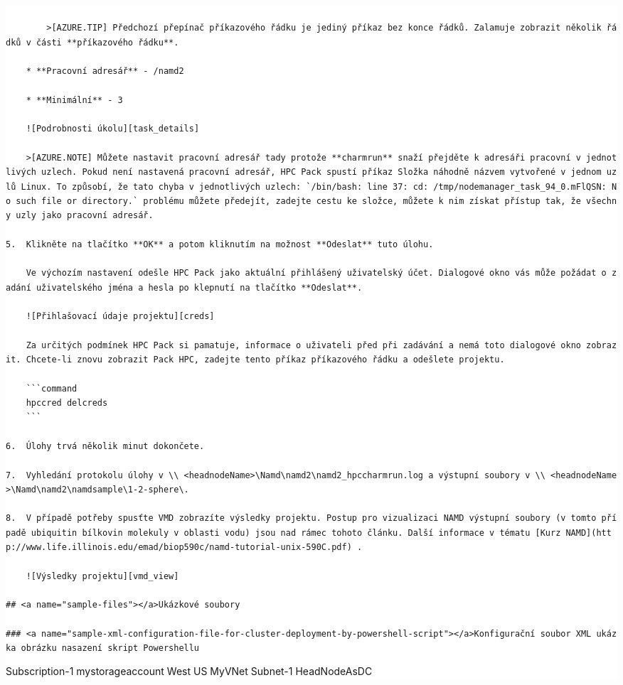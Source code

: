 ```

        >[AZURE.TIP] Předchozí přepínač příkazového řádku je jediný příkaz bez konce řádků. Zalamuje zobrazit několik řádků v části **příkazového řádku**.

    * **Pracovní adresář** - /namd2

    * **Minimální** - 3

    ![Podrobnosti úkolu][task_details]

    >[AZURE.NOTE] Můžete nastavit pracovní adresář tady protože **charmrun** snaží přejděte k adresáři pracovní v jednotlivých uzlech. Pokud není nastavená pracovní adresář, HPC Pack spustí příkaz Složka náhodně názvem vytvořené v jednom uzlů Linux. To způsobí, že tato chyba v jednotlivých uzlech: `/bin/bash: line 37: cd: /tmp/nodemanager_task_94_0.mFlQSN: No such file or directory.` problému můžete předejít, zadejte cestu ke složce, můžete k nim získat přístup tak, že všechny uzly jako pracovní adresář.

5.  Klikněte na tlačítko **OK** a potom kliknutím na možnost **Odeslat** tuto úlohu.

    Ve výchozím nastavení odešle HPC Pack jako aktuální přihlášený uživatelský účet. Dialogové okno vás může požádat o zadání uživatelského jména a hesla po klepnutí na tlačítko **Odeslat**.

    ![Přihlašovací údaje projektu][creds]

    Za určitých podmínek HPC Pack si pamatuje, informace o uživateli před při zadávání a nemá toto dialogové okno zobrazit. Chcete-li znovu zobrazit Pack HPC, zadejte tento příkaz příkazového řádku a odešlete projektu.

    ```command
    hpccred delcreds
    ```

6.  Úlohy trvá několik minut dokončete.

7.  Vyhledání protokolu úlohy v \\ <headnodeName>\Namd\namd2\namd2_hpccharmrun.log a výstupní soubory v \\ <headnodeName>\Namd\namd2\namdsample\1-2-sphere\.

8.  V případě potřeby spusťte VMD zobrazíte výsledky projektu. Postup pro vizualizaci NAMD výstupní soubory (v tomto případě ubiquitin bílkovin molekuly v oblasti vodu) jsou nad rámec tohoto článku. Další informace v tématu [Kurz NAMD](http://www.life.illinois.edu/emad/biop590c/namd-tutorial-unix-590C.pdf) .

    ![Výsledky projektu][vmd_view]

## <a name="sample-files"></a>Ukázkové soubory

### <a name="sample-xml-configuration-file-for-cluster-deployment-by-powershell-script"></a>Konfigurační soubor XML ukázka obrázku nasazení skript Powershellu

```
<?xml version="1.0" encoding="utf-8" ?>
<IaaSClusterConfig>
  <Subscription>
    <SubscriptionName>Subscription-1</SubscriptionName>
    <StorageAccount>mystorageaccount</StorageAccount>
  </Subscription>
      <Location>West US</Location>  
  <VNet>
    <VNetName>MyVNet</VNetName>
    <SubnetName>Subnet-1</SubnetName>
  </VNet>
  <Domain>
    <DCOption>HeadNodeAsDC</DCOption>

[keygen]: ./media/virtual-machines-linux-classic-hpcpack-cluster-namd/keygen.png
[keys]: ./media/virtual-machines-linux-classic-hpcpack-cluster-namd/keys.png
[namd_job]: ./media/virtual-machines-linux-classic-hpcpack-cluster-namd/namd_job.png
[job_resources]: ./media/virtual-machines-linux-classic-hpcpack-cluster-namd/job_resources.png
[creds]: ./media/virtual-machines-linux-classic-hpcpack-cluster-namd/creds.png
[task_details]: ./media/virtual-machines-linux-classic-hpcpack-cluster-namd/task_details.png
[vmd_view]: ./media/virtual-machines-linux-classic-hpcpack-cluster-namd/vmd_view.png